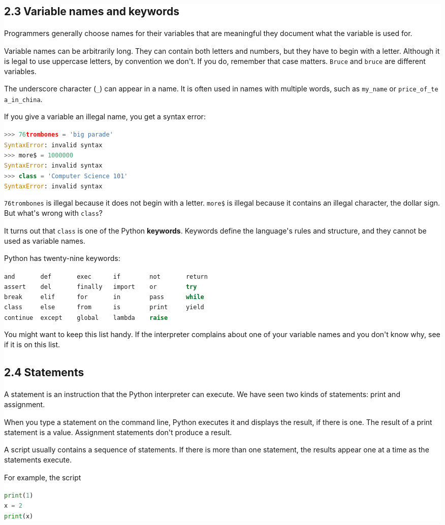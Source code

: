## 2.3 Variable names and keywords

Programmers generally choose names for their variables that are meaningful  they document what the variable is used for.

Variable names can be arbitrarily long. They can contain both letters and numbers, but they have to begin with a letter. Although it is legal to use uppercase letters, by convention we don't. If you do, remember that case matters. `Bruce` and `bruce` are different variables.

The underscore character (`_`) can appear in a name. It is often used in names with multiple words, such as `my_name` or `price_of_tea_in_china`.

If you give a variable an illegal name, you get a syntax error:

```python
>>> 76trombones = 'big parade'
SyntaxError: invalid syntax
>>> more$ = 1000000
SyntaxError: invalid syntax
>>> class = 'Computer Science 101'
SyntaxError: invalid syntax
```

`76trombones` is illegal because it does not begin with a letter. `more$` is illegal because it contains an illegal character, the dollar sign. But what's wrong with `class`?

It turns out that `class` is one of the Python **keywords**. Keywords define the language's rules and structure, and they cannot be used as variable names.

Python has twenty-nine keywords:

```python
and       def       exec      if        not       return
assert    del       finally   import    or        try
break     elif      for       in        pass      while
class     else      from      is        print     yield
continue  except    global    lambda    raise
```

You might want to keep this list handy. If the interpreter complains about one of your variable names and you don't know why, see if it is on this list.

## 2.4 Statements

A statement is an instruction that the Python interpreter can execute. We have seen two kinds of statements: print and assignment.

When you type a statement on the command line, Python executes it and displays the result, if there is one. The result of a print statement is a value. Assignment statements don't produce a result.

A script usually contains a sequence of statements. If there is more than one statement, the results appear one at a time as the statements execute.

For example, the script

```python
print(1)
x = 2
print(x)
```
